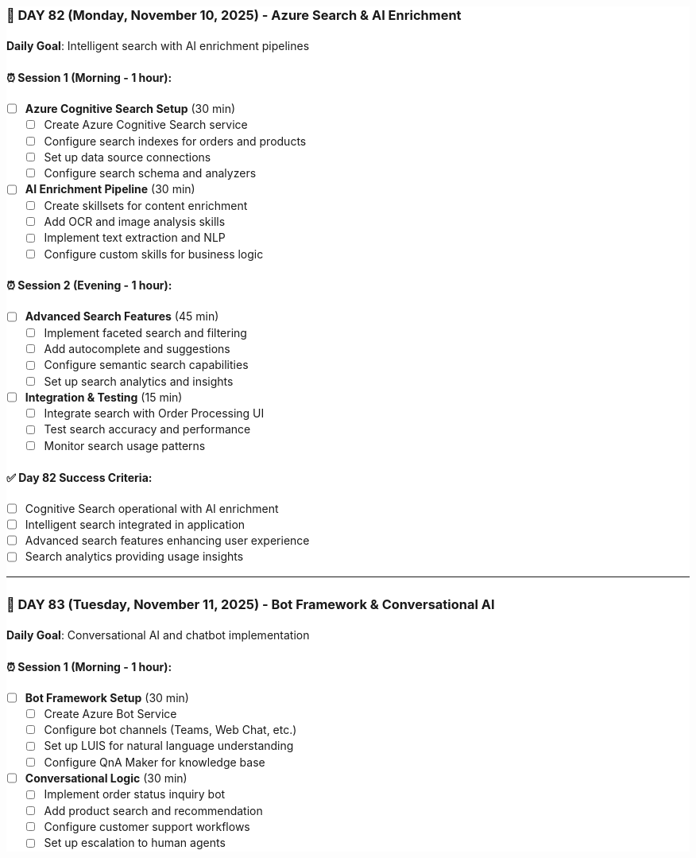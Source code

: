 
### **🌅 DAY 82 (Monday, November 10, 2025) - Azure Search & AI Enrichment**
**Daily Goal**: Intelligent search with AI enrichment pipelines

#### **⏰ Session 1 (Morning - 1 hour):**
- [ ] **Azure Cognitive Search Setup** (30 min)
  - [ ] Create Azure Cognitive Search service
  - [ ] Configure search indexes for orders and products
  - [ ] Set up data source connections
  - [ ] Configure search schema and analyzers

- [ ] **AI Enrichment Pipeline** (30 min)
  - [ ] Create skillsets for content enrichment
  - [ ] Add OCR and image analysis skills
  - [ ] Implement text extraction and NLP
  - [ ] Configure custom skills for business logic

#### **⏰ Session 2 (Evening - 1 hour):**
- [ ] **Advanced Search Features** (45 min)
  - [ ] Implement faceted search and filtering
  - [ ] Add autocomplete and suggestions
  - [ ] Configure semantic search capabilities
  - [ ] Set up search analytics and insights

- [ ] **Integration & Testing** (15 min)
  - [ ] Integrate search with Order Processing UI
  - [ ] Test search accuracy and performance
  - [ ] Monitor search usage patterns

#### **✅ Day 82 Success Criteria:**
- [ ] Cognitive Search operational with AI enrichment
- [ ] Intelligent search integrated in application
- [ ] Advanced search features enhancing user experience
- [ ] Search analytics providing usage insights

---

### **🌅 DAY 83 (Tuesday, November 11, 2025) - Bot Framework & Conversational AI**
**Daily Goal**: Conversational AI and chatbot implementation

#### **⏰ Session 1 (Morning - 1 hour):**
- [ ] **Bot Framework Setup** (30 min)
  - [ ] Create Azure Bot Service
  - [ ] Configure bot channels (Teams, Web Chat, etc.)
  - [ ] Set up LUIS for natural language understanding
  - [ ] Configure QnA Maker for knowledge base

- [ ] **Conversational Logic** (30 min)
  - [ ] Implement order status inquiry bot
  - [ ] Add product search and recommendation
  - [ ] Configure customer support workflows
  - [ ] Set up escalation to human agents
